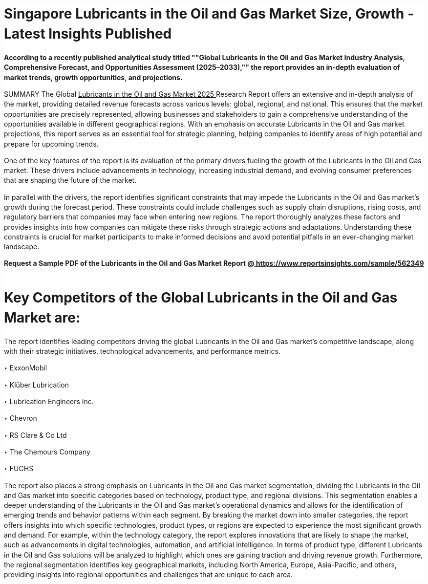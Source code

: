 # Singapore Lubricants in the Oil and Gas Market Size, Growth - Latest Insights Published

<strong>According to a recently published analytical study titled ""Global Lubricants in the Oil and Gas Market Industry Analysis, Comprehensive Forecast, and Opportunities Assessment (2025–2033),"" the report provides an in-depth evaluation of market trends, growth opportunities, and projections.</strong>

SUMMARY The Global <a href=https://www.reportsinsights.com/sample/562349>Lubricants in the Oil and Gas Market 2025 </a> Research Report offers an extensive and in-depth analysis of the market, providing detailed revenue forecasts across various levels: global, regional, and national. This ensures that the market opportunities are precisely represented, allowing businesses and stakeholders to gain a comprehensive understanding of the opportunities available in different geographical regions. With an emphasis on accurate Lubricants in the Oil and Gas market projections, this report serves as an essential tool for strategic planning, helping companies to identify areas of high potential and prepare for upcoming trends.

One of the key features of the report is its evaluation of the primary drivers fueling the growth of the Lubricants in the Oil and Gas market. These drivers include advancements in technology, increasing industrial demand, and evolving consumer preferences that are shaping the future of the market. 

In parallel with the drivers, the report identifies significant constraints that may impede the Lubricants in the Oil and Gas market’s growth during the forecast period. These constraints could include challenges such as supply chain disruptions, rising costs, and regulatory barriers that companies may face when entering new regions. The report thoroughly analyzes these factors and provides insights into how companies can mitigate these risks through strategic actions and adaptations. Understanding these constraints is crucial for market participants to make informed decisions and avoid potential pitfalls in an ever-changing market landscape.

<strong>Request a Sample PDF of the Lubricants in the Oil and Gas Market Report </strong><strong>@<a href=https://www.reportsinsights.com/sample/562349> https://www.reportsinsights.com/sample/562349</a></strong></font>

# <strong>Key Competitors of the Global Lubricants in the Oil and Gas Market are:</strong>

The report identifies leading competitors driving the global Lubricants in the Oil and Gas market’s competitive landscape, along with their strategic initiatives, technological advancements, and performance metrics.

‣ ExxonMobil

‣ Klüber Lubrication

‣ Lubrication Engineers Inc.

‣ Chevron

‣ RS Clare & Co Ltd

‣ The Chemours Company

‣ FUCHS

The report also places a strong emphasis on Lubricants in the Oil and Gas market segmentation, dividing the Lubricants in the Oil and Gas market into specific categories based on technology, product type, and regional divisions. This segmentation enables a deeper understanding of the Lubricants in the Oil and Gas market’s operational dynamics and allows for the identification of emerging trends and behavior patterns within each segment. By breaking the market down into smaller categories, the report offers insights into which specific technologies, product types, or regions are expected to experience the most significant growth and demand. For example, within the technology category, the report explores innovations that are likely to shape the market, such as advancements in digital technologies, automation, and artificial intelligence. In terms of product type, different Lubricants in the Oil and Gas solutions will be analyzed to highlight which ones are gaining traction and driving revenue growth. Furthermore, the regional segmentation identifies key geographical markets, including North America, Europe, Asia-Pacific, and others, providing insights into regional opportunities and challenges that are unique to each area.
